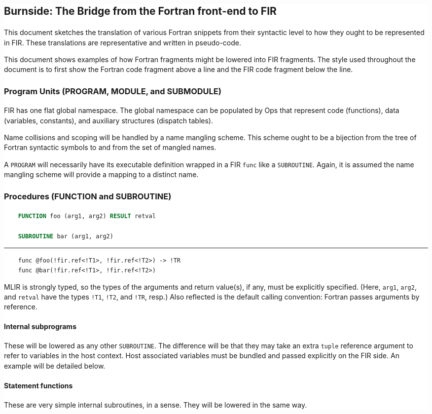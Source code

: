 ## Burnside: The Bridge from the Fortran front-end to FIR

This document sketches the translation of various Fortran snippets from
their syntactic level to how they ought to be represented in FIR.  These
translations are representative and written in pseudo-code.

This document shows examples of how Fortran fragments might be lowered into
FIR fragments.  The style used throughout the document is to first show the
Fortran code fragment above a line and the FIR code fragment below the
line.

### Program Units (PROGRAM, MODULE, and SUBMODULE)

FIR has one flat global namespace.  The global namespace can be populated
by Ops that represent code (functions), data (variables, constants), and
auxiliary structures (dispatch tables).

Name collisions and scoping will be handled by a name mangling scheme. This
scheme ought to be a bijection from the tree of Fortran syntactic symbols
to and from the set of mangled names.

A `PROGRAM` will necessarily have its executable definition wrapped in a
FIR `func` like a `SUBROUTINE`.  Again, it is assumed the name mangling
scheme will provide a mapping to a distinct name.

### Procedures (FUNCTION and SUBROUTINE)

```fortran
    FUNCTION foo (arg1, arg2) RESULT retval

    SUBROUTINE bar (arg1, arg2)
```
----
```mlir
    func @foo(!fir.ref<!T1>, !fir.ref<!T2>) -> !TR
    func @bar(!fir.ref<!T1>, !fir.ref<!T2>)
```

MLIR is strongly typed, so the types of the arguments and return value(s),
if any, must be explicitly specified.  (Here, `arg1`, `arg2`, and `retval`
have the types `!T1`, `!T2`, and `!TR`, resp.)  Also reflected is the
default calling convention: Fortran passes arguments by reference.

#### Internal subprograms

These will be lowered as any other `SUBROUTINE`. The difference will be
that they may take an extra `tuple` reference argument to refer to
variables in the host context.  Host associated variables must be bundled
and passed explicitly on the FIR side. An example will be detailed below.

#### Statement functions

These are very simple internal subroutines, in a sense. They will be
lowered in the same way.
